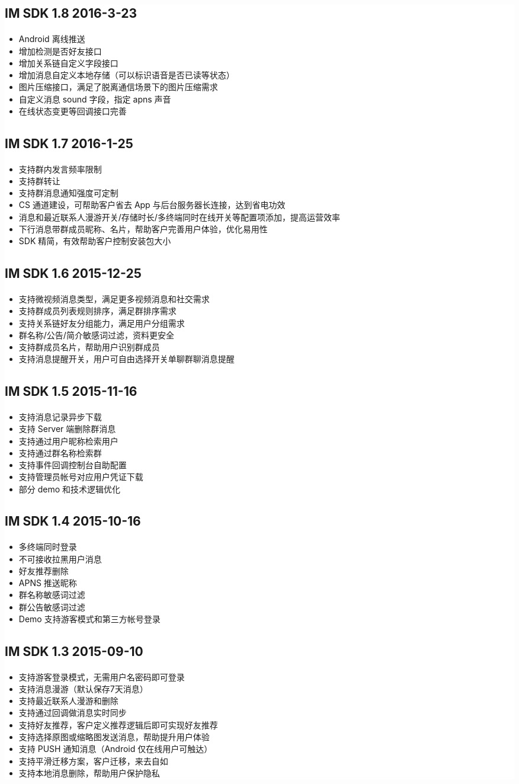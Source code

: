 ## IM SDK 1.8 2016-3-23
- Android 离线推送
- 增加检测是否好友接口
- 增加关系链自定义字段接口
- 增加消息自定义本地存储（可以标识语音是否已读等状态）
- 图片压缩接口，满足了脱离通信场景下的图片压缩需求
- 自定义消息 sound 字段，指定 apns 声音
- 在线状态变更等回调接口完善


## IM SDK 1.7 2016-1-25
- 支持群内发言频率限制
- 支持群转让
- 支持群消息通知强度可定制
- CS 通道建设，可帮助客户省去 App 与后台服务器长连接，达到省电功效
- 消息和最近联系人漫游开关/存储时长/多终端同时在线开关等配置项添加，提高运营效率
- 下行消息带群成员昵称、名片，帮助客户完善用户体验，优化易用性
- SDK 精简，有效帮助客户控制安装包大小


## IM SDK 1.6 2015-12-25
- 支持微视频消息类型，满足更多视频消息和社交需求
- 支持群成员列表规则排序，满足群排序需求
- 支持关系链好友分组能力，满足用户分组需求
- 群名称/公告/简介敏感词过滤，资料更安全
- 支持群成员名片，帮助用户识别群成员
- 支持消息提醒开关，用户可自由选择开关单聊群聊消息提醒

## IM SDK 1.5  2015-11-16

- 支持消息记录异步下载
- 支持 Server 端删除群消息
- 支持通过用户昵称检索用户
- 支持通过群名称检索群
- 支持事件回调控制台自助配置
- 支持管理员帐号对应用户凭证下载
- 部分 demo 和技术逻辑优化


## IM SDK 1.4  2015-10-16
- 多终端同时登录
- 不可接收拉黑用户消息
- 好友推荐删除
- APNS 推送昵称
- 群名称敏感词过滤
- 群公告敏感词过滤
- Demo 支持游客模式和第三方帐号登录

## IM SDK 1.3  2015-09-10
- 支持游客登录模式，无需用户名密码即可登录
- 支持消息漫游（默认保存7天消息）
- 支持最近联系人漫游和删除
- 支持通过回调做消息实时同步
- 支持好友推荐，客户定义推荐逻辑后即可实现好友推荐
- 支持选择原图或缩略图发送消息，帮助提升用户体验
- 支持 PUSH 通知消息（Android 仅在线用户可触达）
- 支持平滑迁移方案，客户迁移，来去自如
- 支持本地消息删除，帮助用户保护隐私
